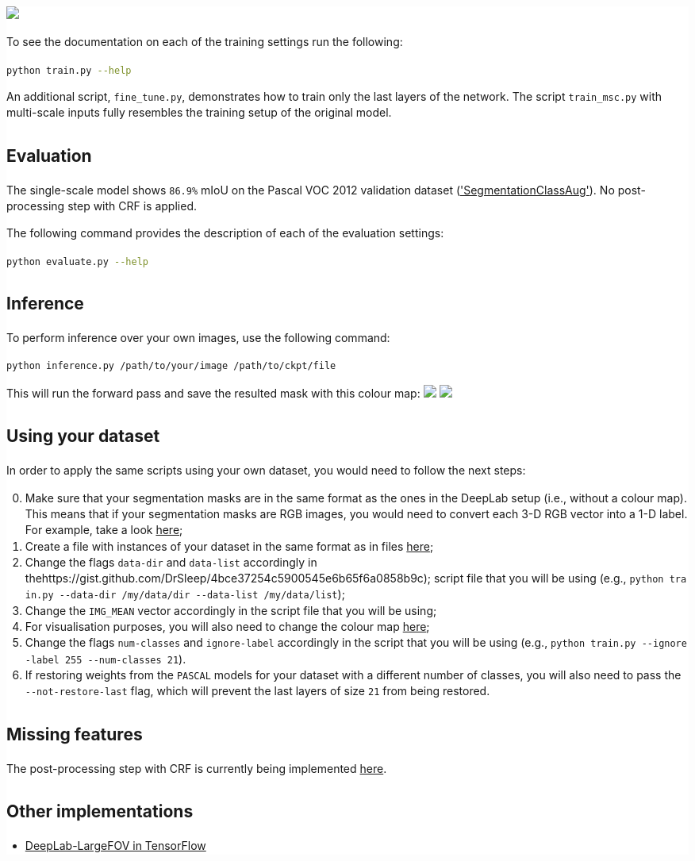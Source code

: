 <img src="images/summary.png"></img>

To see the documentation on each of the training settings run the following:

```bash
python train.py --help
```

An additional script, `fine_tune.py`, demonstrates how to train only the last layers of the network. The script `train_msc.py` with multi-scale inputs fully resembles the training setup of the original model. 


## Evaluation

The single-scale model shows <code>86.9%</code> mIoU on the Pascal VOC 2012 validation dataset (['SegmentationClassAug'](https://www.dropbox.com/s/oeu149j8qtbs1x0/SegmentationClassAug.zip?dl=0)). No post-processing step with CRF is applied.

The following command provides the description of each of the evaluation settings:
```bash
python evaluate.py --help
```

## Inference

To perform inference over your own images, use the following command:
```bash
python inference.py /path/to/your/image /path/to/ckpt/file
```
This will run the forward pass and save the resulted mask with this colour map:
<img src="images/colour_scheme.png" height="75"></img>
<img src="images/mask.png"></img>

## Using your dataset

In order to apply the same scripts using your own dataset, you would need to follow the next steps:

0. Make sure that your segmentation masks are in the same format as the ones in the DeepLab setup (i.e., without a colour map). This means that if your segmentation masks are RGB images, you would need to convert each 3-D RGB vector into a 1-D label. For example, take a look [here](https://gist.github.com/DrSleep/4bce37254c5900545e6b65f6a0858b9c);
1. Create a file with instances of your dataset in the same format as in files [here](https://github.com/DrSleep/tensorflow-deeplab-resnet/tree/master/dataset);
2. Change the flags `data-dir` and `data-list` accordingly in thehttps://gist.github.com/DrSleep/4bce37254c5900545e6b65f6a0858b9c); script file that you will be using (e.g., `python train.py --data-dir /my/data/dir --data-list /my/data/list`);
3. Change the `IMG_MEAN` vector accordingly in the script file that you will be using;
4. For visualisation purposes, you will also need to change the colour map [here](https://github.com/DrSleep/tensorflow-deeplab-resnet/blob/master/deeplab_resnet/utils.py);
5. Change the flags `num-classes` and `ignore-label` accordingly in the script that you will be using (e.g., `python train.py --ignore-label 255 --num-classes 21`).
6. If restoring weights from the `PASCAL` models for your dataset with a different number of classes, you will also need to pass the `--not-restore-last` flag, which will prevent the last layers of size <code>21</code> from being restored.


## Missing features

The post-processing step with CRF is currently being implemented [here](https://github.com/DrSleep/tensorflow-deeplab-resnet/tree/crf).

    
## Other implementations
* [DeepLab-LargeFOV in TensorFlow](https://github.com/DrSleep/tensorflow-deeplab-lfov)
